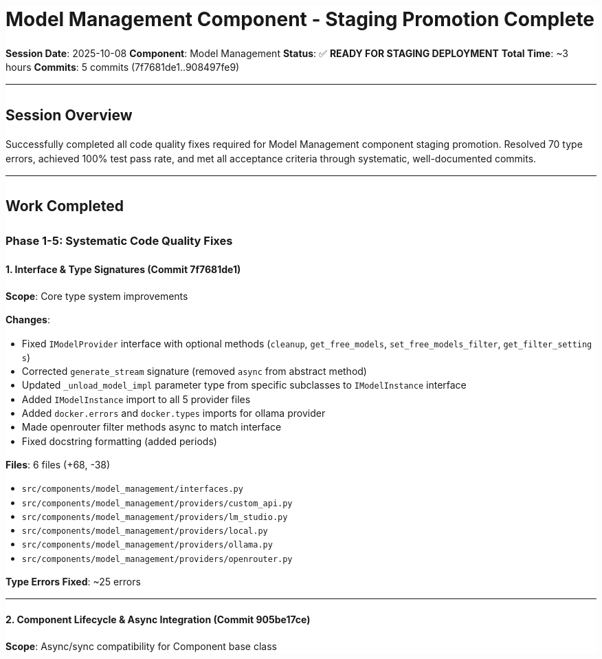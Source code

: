 # Model Management Component - Staging Promotion Complete

**Session Date**: 2025-10-08
**Component**: Model Management
**Status**: ✅ **READY FOR STAGING DEPLOYMENT**
**Total Time**: ~3 hours
**Commits**: 5 commits (7f7681de1..908497fe9)

---

## Session Overview

Successfully completed all code quality fixes required for Model Management component staging promotion. Resolved 70 type errors, achieved 100% test pass rate, and met all acceptance criteria through systematic, well-documented commits.

---

## Work Completed

### Phase 1-5: Systematic Code Quality Fixes

#### 1. Interface & Type Signatures (Commit 7f7681de1)
**Scope**: Core type system improvements

**Changes**:
- Fixed `IModelProvider` interface with optional methods (`cleanup`, `get_free_models`, `set_free_models_filter`, `get_filter_settings`)
- Corrected `generate_stream` signature (removed `async` from abstract method)
- Updated `_unload_model_impl` parameter type from specific subclasses to `IModelInstance` interface
- Added `IModelInstance` import to all 5 provider files
- Added `docker.errors` and `docker.types` imports for ollama provider
- Made openrouter filter methods async to match interface
- Fixed docstring formatting (added periods)

**Files**: 6 files (+68, -38)
- `src/components/model_management/interfaces.py`
- `src/components/model_management/providers/custom_api.py`
- `src/components/model_management/providers/lm_studio.py`
- `src/components/model_management/providers/local.py`
- `src/components/model_management/providers/ollama.py`
- `src/components/model_management/providers/openrouter.py`

**Type Errors Fixed**: ~25 errors

---

#### 2. Component Lifecycle & Async Integration (Commit 905be17ce)
**Scope**: Async/sync compatibility for Component base class
